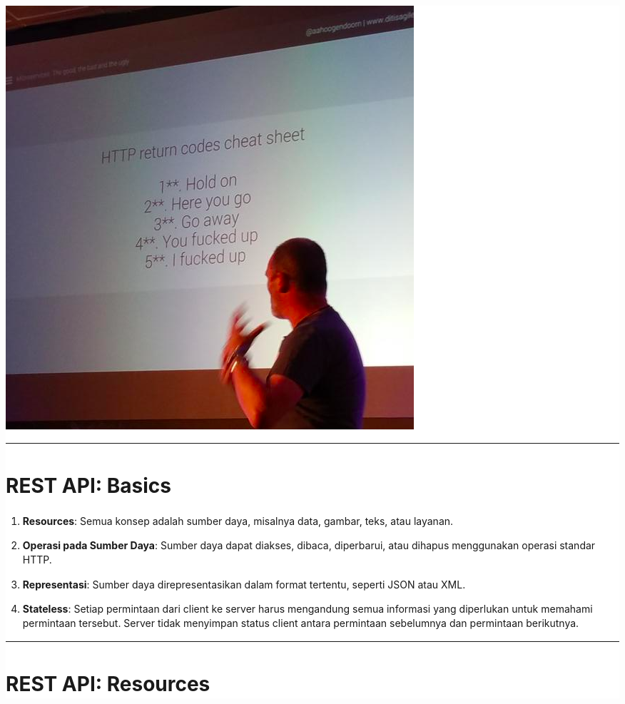 ![bg](../NodeJS/http-status-code.png)

---

# REST API: Basics

1. **Resources**: Semua konsep adalah sumber daya, misalnya data, gambar, teks, atau layanan.

2. **Operasi pada Sumber Daya**: Sumber daya dapat diakses, dibaca, diperbarui, atau dihapus menggunakan operasi standar HTTP.

3. **Representasi**: Sumber daya direpresentasikan dalam format tertentu, seperti JSON atau XML.

4. **Stateless**: Setiap permintaan dari client ke server harus mengandung semua informasi yang diperlukan untuk memahami permintaan tersebut. Server tidak menyimpan status client antara permintaan sebelumnya dan permintaan berikutnya.

---

# REST API: Resources
